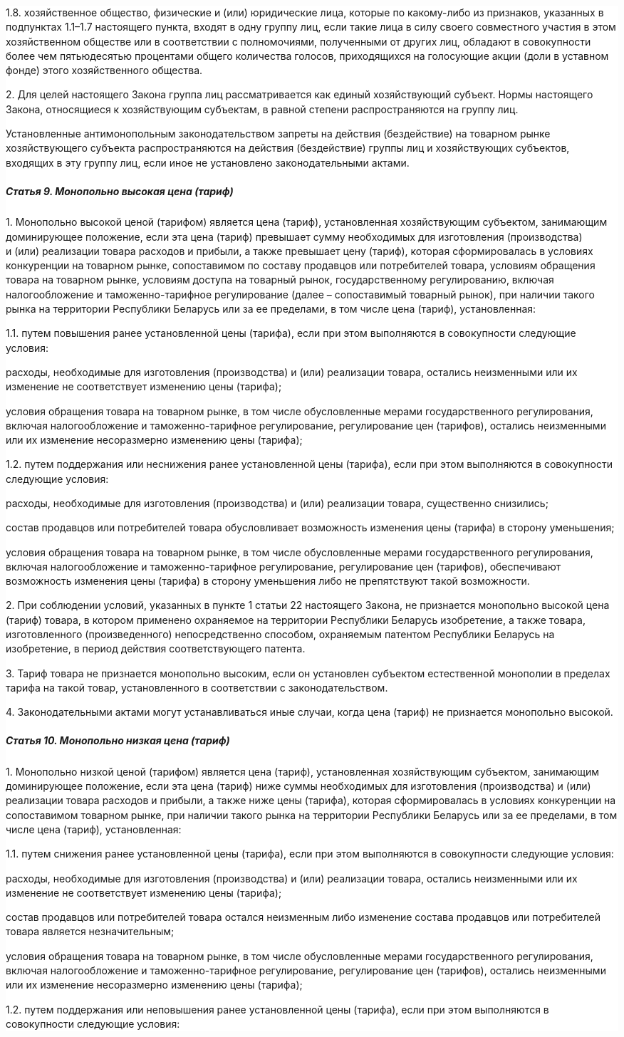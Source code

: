 <p>1.8. хозяйственное общество, физические и (или) юридические лица, которые по какому-либо из признаков, указанных в подпунктах 1.1–1.7 настоящего пункта, входят в одну группу лиц, если такие лица в силу своего совместного участия в этом хозяйственном обществе или в соответствии с полномочиями, полученными от других лиц, обладают в совокупности более чем пятьюдесятью процентами общего количества голосов, приходящихся на голосующие акции (доли в уставном фонде) этого хозяйственного общества.</p>
<p>2. Для целей настоящего Закона группа лиц рассматривается как единый хозяйствующий субъект. Нормы настоящего Закона, относящиеся к хозяйствующим субъектам, в равной степени распространяются на группу лиц.</p>
<p>Установленные антимонопольным законодательством запреты на действия (бездействие) на товарном рынке хозяйствующего субъекта распространяются на действия (бездействие) группы лиц и хозяйствующих субъектов, входящих в эту группу лиц, если иное не установлено законодательными актами.</p>
<h5>Статья 9. Монопольно высокая цена (тариф)</h5>
<p>1. Монопольно высокой ценой (тарифом) является цена (тариф), установленная хозяйствующим субъектом, занимающим доминирующее положение, если эта цена (тариф) превышает сумму необходимых для изготовления (производства) и (или) реализации товара расходов и прибыли, а также превышает цену (тариф), которая сформировалась в условиях конкуренции на товарном рынке, сопоставимом по составу продавцов или потребителей товара, условиям обращения товара на товарном рынке, условиям доступа на товарный рынок, государственному регулированию, включая налогообложение и таможенно-тарифное регулирование (далее – сопоставимый товарный рынок), при наличии такого рынка на территории Республики Беларусь или за ее пределами, в том числе цена (тариф), установленная:</p>
<p>1.1. путем повышения ранее установленной цены (тарифа), если при этом выполняются в совокупности следующие условия:</p>
<p>расходы, необходимые для изготовления (производства) и (или) реализации товара, остались неизменными или их изменение не соответствует изменению цены (тарифа);</p>
<p>условия обращения товара на товарном рынке, в том числе обусловленные мерами государственного регулирования, включая налогообложение и таможенно-тарифное регулирование, регулирование цен (тарифов), остались неизменными или их изменение несоразмерно изменению цены (тарифа);</p>
<p>1.2. путем поддержания или неснижения ранее установленной цены (тарифа), если при этом выполняются в совокупности следующие условия:</p>
<p>расходы, необходимые для изготовления (производства) и (или) реализации товара, существенно снизились;</p>
<p>состав продавцов или потребителей товара обусловливает возможность изменения цены (тарифа) в сторону уменьшения;</p>
<p>условия обращения товара на товарном рынке, в том числе обусловленные мерами государственного регулирования, включая налогообложение и таможенно-тарифное регулирование, регулирование цен (тарифов), обеспечивают возможность изменения цены (тарифа) в сторону уменьшения либо не препятствуют такой возможности.</p>
<p>2. При соблюдении условий, указанных в пункте 1 статьи 22 настоящего Закона, не признается монопольно высокой цена (тариф) товара, в котором применено охраняемое на территории Республики Беларусь изобретение, а также товара, изготовленного (произведенного) непосредственно способом, охраняемым патентом Республики Беларусь на изобретение, в период действия соответствующего патента.</p>
<p>3. Тариф товара не признается монопольно высоким, если он установлен субъектом естественной монополии в пределах тарифа на такой товар, установленного в соответствии с законодательством.</p>
<p>4. Законодательными актами могут устанавливаться иные случаи, когда цена (тариф) не признается монопольно высокой.</p>
<h5>Статья 10. Монопольно низкая цена (тариф)</h5>
<p>1. Монопольно низкой ценой (тарифом) является цена (тариф), установленная хозяйствующим субъектом, занимающим доминирующее положение, если эта цена (тариф) ниже суммы необходимых для изготовления (производства) и (или) реализации товара расходов и прибыли, а также ниже цены (тарифа), которая сформировалась в условиях конкуренции на сопоставимом товарном рынке, при наличии такого рынка на территории Республики Беларусь или за ее пределами, в том числе цена (тариф), установленная:</p>
<p>1.1. путем снижения ранее установленной цены (тарифа), если при этом выполняются в совокупности следующие условия:</p>
<p>расходы, необходимые для изготовления (производства) и (или) реализации товара, остались неизменными или их изменение не соответствует изменению цены (тарифа);</p>
<p>состав продавцов или потребителей товара остался неизменным либо изменение состава продавцов или потребителей товара является незначительным;</p>
<p>условия обращения товара на товарном рынке, в том числе обусловленные мерами государственного регулирования, включая налогообложение и таможенно-тарифное регулирование, регулирование цен (тарифов), остались неизменными или их изменение несоразмерно изменению цены (тарифа);</p>
<p>1.2. путем поддержания или неповышения ранее установленной цены (тарифа), если при этом выполняются в совокупности следующие условия:</p>
